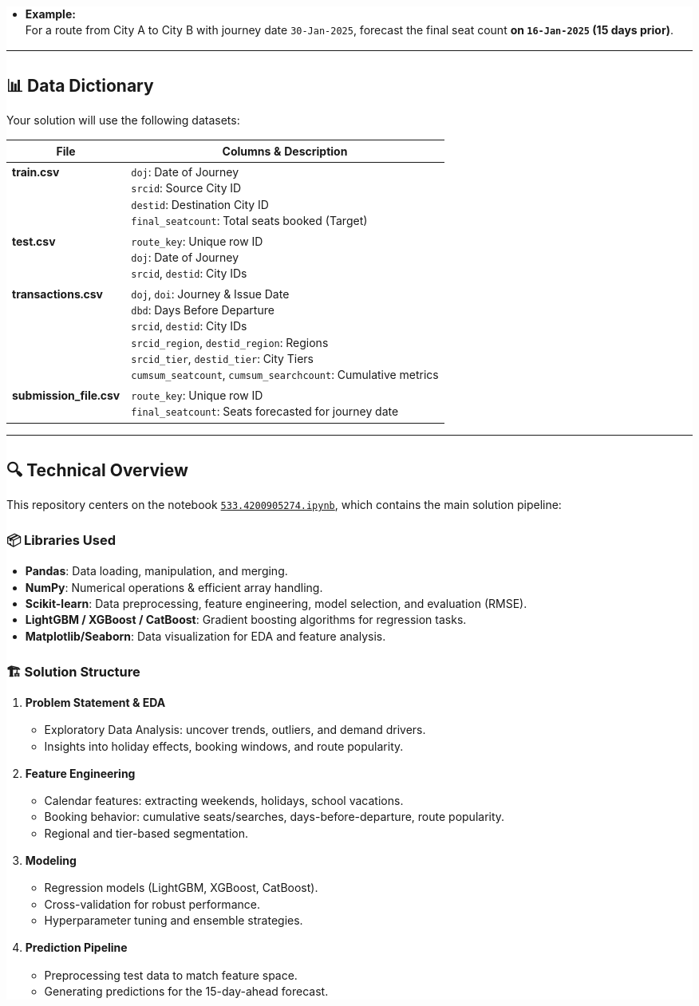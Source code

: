 - **Example:**  
  For a route from City A to City B with journey date `30-Jan-2025`, forecast the final seat count **on `16-Jan-2025` (15 days prior)**.

---

## 📊 Data Dictionary

Your solution will use the following datasets:

| File                | Columns & Description                                                                                  |
|---------------------|------------------------------------------------------------------------------------------------------|
| **train.csv**       | `doj`: Date of Journey<br>`srcid`: Source City ID<br>`destid`: Destination City ID<br>`final_seatcount`: Total seats booked (Target) |
| **test.csv**        | `route_key`: Unique row ID<br>`doj`: Date of Journey<br>`srcid`, `destid`: City IDs                  |
| **transactions.csv**| `doj`, `doi`: Journey & Issue Date<br>`dbd`: Days Before Departure<br>`srcid`, `destid`: City IDs<br>`srcid_region`, `destid_region`: Regions<br>`srcid_tier`, `destid_tier`: City Tiers<br>`cumsum_seatcount`, `cumsum_searchcount`: Cumulative metrics |
| **submission_file.csv** | `route_key`: Unique row ID<br>`final_seatcount`: Seats forecasted for journey date                    |

---

## 🔍 Technical Overview

This repository centers on the notebook [`533.4200905274.ipynb`](./533.4200905274.ipynb), which contains the main solution pipeline:

### 📦 Libraries Used

- **Pandas**: Data loading, manipulation, and merging.
- **NumPy**: Numerical operations & efficient array handling.
- **Scikit-learn**: Data preprocessing, feature engineering, model selection, and evaluation (RMSE).
- **LightGBM / XGBoost / CatBoost**: Gradient boosting algorithms for regression tasks.
- **Matplotlib/Seaborn**: Data visualization for EDA and feature analysis.

### 🏗️ Solution Structure

1. **Problem Statement & EDA**  
   - Exploratory Data Analysis: uncover trends, outliers, and demand drivers.
   - Insights into holiday effects, booking windows, and route popularity.

2. **Feature Engineering**  
   - Calendar features: extracting weekends, holidays, school vacations.
   - Booking behavior: cumulative seats/searches, days-before-departure, route popularity.
   - Regional and tier-based segmentation.

3. **Modeling**  
   - Regression models (LightGBM, XGBoost, CatBoost).
   - Cross-validation for robust performance.
   - Hyperparameter tuning and ensemble strategies.

4. **Prediction Pipeline**  
   - Preprocessing test data to match feature space.
   - Generating predictions for the 15-day-ahead forecast.
